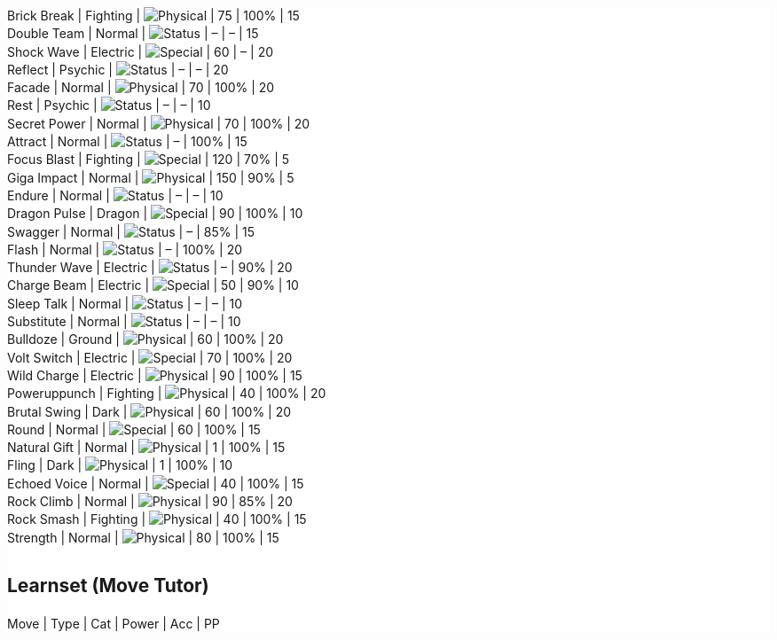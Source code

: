 Brick Break | Fighting | ![Physical](https://static.unboundwiki.com/wp-content/assets/icons/ui/physical.png) | 75 | 100% | 15  
Double Team | Normal | ![Status](https://static.unboundwiki.com/wp-content/assets/icons/ui/status.png) | – | – | 15  
Shock Wave | Electric | ![Special](https://static.unboundwiki.com/wp-content/assets/icons/ui/special.png) | 60 | – | 20  
Reflect | Psychic | ![Status](https://static.unboundwiki.com/wp-content/assets/icons/ui/status.png) | – | – | 20  
Facade | Normal | ![Physical](https://static.unboundwiki.com/wp-content/assets/icons/ui/physical.png) | 70 | 100% | 20  
Rest | Psychic | ![Status](https://static.unboundwiki.com/wp-content/assets/icons/ui/status.png) | – | – | 10  
Secret Power | Normal | ![Physical](https://static.unboundwiki.com/wp-content/assets/icons/ui/physical.png) | 70 | 100% | 20  
Attract | Normal | ![Status](https://static.unboundwiki.com/wp-content/assets/icons/ui/status.png) | – | 100% | 15  
Focus Blast | Fighting | ![Special](https://static.unboundwiki.com/wp-content/assets/icons/ui/special.png) | 120 | 70% | 5  
Giga Impact | Normal | ![Physical](https://static.unboundwiki.com/wp-content/assets/icons/ui/physical.png) | 150 | 90% | 5  
Endure | Normal | ![Status](https://static.unboundwiki.com/wp-content/assets/icons/ui/status.png) | – | – | 10  
Dragon Pulse | Dragon | ![Special](https://static.unboundwiki.com/wp-content/assets/icons/ui/special.png) | 90 | 100% | 10  
Swagger | Normal | ![Status](https://static.unboundwiki.com/wp-content/assets/icons/ui/status.png) | – | 85% | 15  
Flash | Normal | ![Status](https://static.unboundwiki.com/wp-content/assets/icons/ui/status.png) | – | 100% | 20  
Thunder Wave | Electric | ![Status](https://static.unboundwiki.com/wp-content/assets/icons/ui/status.png) | – | 90% | 20  
Charge Beam | Electric | ![Special](https://static.unboundwiki.com/wp-content/assets/icons/ui/special.png) | 50 | 90% | 10  
Sleep Talk | Normal | ![Status](https://static.unboundwiki.com/wp-content/assets/icons/ui/status.png) | – | – | 10  
Substitute | Normal | ![Status](https://static.unboundwiki.com/wp-content/assets/icons/ui/status.png) | – | – | 10  
Bulldoze | Ground | ![Physical](https://static.unboundwiki.com/wp-content/assets/icons/ui/physical.png) | 60 | 100% | 20  
Volt Switch | Electric | ![Special](https://static.unboundwiki.com/wp-content/assets/icons/ui/special.png) | 70 | 100% | 20  
Wild Charge | Electric | ![Physical](https://static.unboundwiki.com/wp-content/assets/icons/ui/physical.png) | 90 | 100% | 15  
Poweruppunch | Fighting | ![Physical](https://static.unboundwiki.com/wp-content/assets/icons/ui/physical.png) | 40 | 100% | 20  
Brutal Swing | Dark | ![Physical](https://static.unboundwiki.com/wp-content/assets/icons/ui/physical.png) | 60 | 100% | 20  
Round | Normal | ![Special](https://static.unboundwiki.com/wp-content/assets/icons/ui/special.png) | 60 | 100% | 15  
Natural Gift | Normal | ![Physical](https://static.unboundwiki.com/wp-content/assets/icons/ui/physical.png) | 1 | 100% | 15  
Fling | Dark | ![Physical](https://static.unboundwiki.com/wp-content/assets/icons/ui/physical.png) | 1 | 100% | 10  
Echoed Voice | Normal | ![Special](https://static.unboundwiki.com/wp-content/assets/icons/ui/special.png) | 40 | 100% | 15  
Rock Climb | Normal | ![Physical](https://static.unboundwiki.com/wp-content/assets/icons/ui/physical.png) | 90 | 85% | 20  
Rock Smash | Fighting | ![Physical](https://static.unboundwiki.com/wp-content/assets/icons/ui/physical.png) | 40 | 100% | 15  
Strength | Normal | ![Physical](https://static.unboundwiki.com/wp-content/assets/icons/ui/physical.png) | 80 | 100% | 15  
## Learnset (Move Tutor)
Move | Type | Cat | Power | Acc | PP  